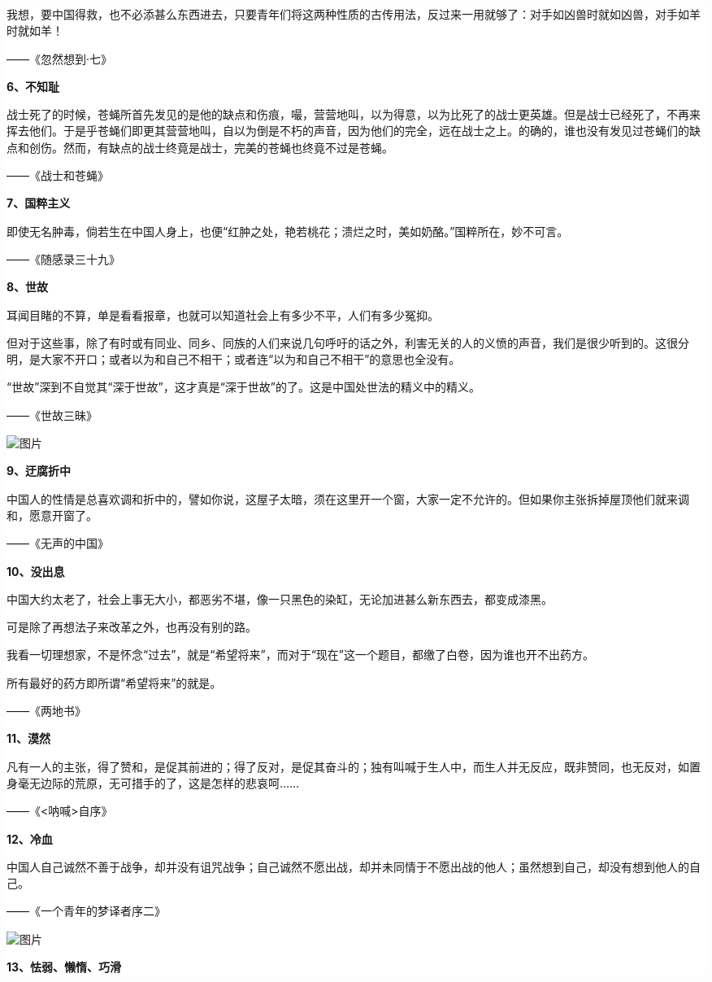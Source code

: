 我想，要中国得救，也不必添甚么东西进去，只要青年们将这两种性质的古传用法，反过来一用就够了：对手如凶兽时就如凶兽，对手如羊时就如羊！

——《忽然想到·七》

**6、不知耻**

战士死了的时候，苍蝇所首先发见的是他的缺点和伤痕，嘬，营营地叫，以为得意，以为比死了的战士更英雄。但是战士已经死了，不再来挥去他们。于是乎苍蝇们即更其营营地叫，自以为倒是不朽的声音，因为他们的完全，远在战士之上。的确的，谁也没有发见过苍蝇们的缺点和创伤。然而，有缺点的战士终竟是战士，完美的苍蝇也终竟不过是苍蝇。

——《战士和苍蝇》

**7、国粹主义**

即使无名肿毒，倘若生在中国人身上，也便“红肿之处，艳若桃花；溃烂之时，美如奶酪。”国粹所在，妙不可言。

——《随感录三十九》

**8、世故**

耳闻目睹的不算，单是看看报章，也就可以知道社会上有多少不平，人们有多少冤抑。

但对于这些事，除了有时或有同业、同乡、同族的人们来说几句呼吁的话之外，利害无关的人的义愤的声音，我们是很少听到的。这很分明，是大家不开口；或者以为和自己不相干；或者连“以为和自己不相干”的意思也全没有。

“世故”深到不自觉其“深于世故”，这才真是“深于世故”的了。这是中国处世法的精义中的精义。

——《世故三昧》

![图片](https://bitbucket.org/xlc520/blogasset/raw/main/images3/640-16545675217231.jpeg)

**9、迂腐折中**

中国人的性情是总喜欢调和折中的，譬如你说，这屋子太暗，须在这里开一个窗，大家一定不允许的。但如果你主张拆掉屋顶他们就来调和，愿意开窗了。

——《无声的中国》

**10、没出息**

中国大约太老了，社会上事无大小，都恶劣不堪，像一只黑色的染缸，无论加进甚么新东西去，都变成漆黑。

可是除了再想法子来改革之外，也再没有别的路。

我看一切理想家，不是怀念“过去”，就是“希望将来”，而对于“现在”这一个题目，都缴了白卷，因为谁也开不出药方。

所有最好的药方即所谓“希望将来”的就是。

——《两地书》

**11、漠然**

凡有一人的主张，得了赞和，是促其前进的；得了反对，是促其奋斗的；独有叫喊于生人中，而生人并无反应，既非赞同，也无反对，如置身毫无边际的荒原，无可措手的了，这是怎样的悲哀呵……

——《<呐喊>自序》

**12、冷血**

中国人自己诚然不善于战争，却并没有诅咒战争；自己诚然不愿出战，却并未同情于不愿出战的他人；虽然想到自己，却没有想到他人的自己。

——《一个青年的梦译者序二》

![图片](https://bitbucket.org/xlc520/blogasset/raw/main/images3/640-16545675217232.jpeg)

**13、怯弱、懒惰、巧滑**

